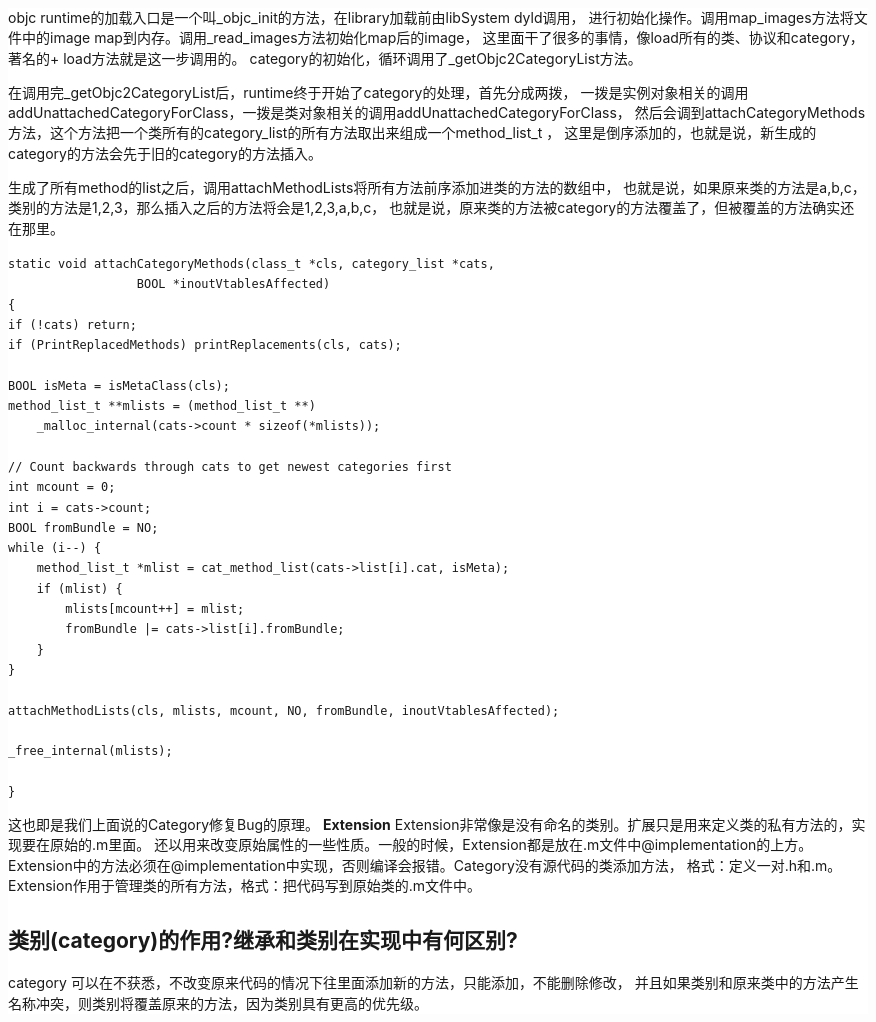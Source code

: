 objc runtime的加载入口是一个叫_objc_init的方法，在library加载前由libSystem dyld调用，
进行初始化操作。调用map_images方法将文件中的image map到内存。调用_read_images方法初始化map后的image，
这里面干了很多的事情，像load所有的类、协议和category，著名的+ load方法就是这一步调用的。
category的初始化，循环调用了_getObjc2CategoryList方法。

在调用完_getObjc2CategoryList后，runtime终于开始了category的处理，首先分成两拨，
一拨是实例对象相关的调用addUnattachedCategoryForClass，一拨是类对象相关的调用addUnattachedCategoryForClass，
然后会调到attachCategoryMethods方法，这个方法把一个类所有的category_list的所有方法取出来组成一个method_list_t ，
这里是倒序添加的，也就是说，新生成的category的方法会先于旧的category的方法插入。

生成了所有method的list之后，调用attachMethodLists将所有方法前序添加进类的方法的数组中，
也就是说，如果原来类的方法是a,b,c，类别的方法是1,2,3，那么插入之后的方法将会是1,2,3,a,b,c，
也就是说，原来类的方法被category的方法覆盖了，但被覆盖的方法确实还在那里。
```objc
static void attachCategoryMethods(class_t *cls, category_list *cats,
                  BOOL *inoutVtablesAffected)
{
if (!cats) return;
if (PrintReplacedMethods) printReplacements(cls, cats);

BOOL isMeta = isMetaClass(cls);
method_list_t **mlists = (method_list_t **)
    _malloc_internal(cats->count * sizeof(*mlists));

// Count backwards through cats to get newest categories first
int mcount = 0;
int i = cats->count;
BOOL fromBundle = NO;
while (i--) {
    method_list_t *mlist = cat_method_list(cats->list[i].cat, isMeta);
    if (mlist) {
        mlists[mcount++] = mlist;
        fromBundle |= cats->list[i].fromBundle;
    }
}

attachMethodLists(cls, mlists, mcount, NO, fromBundle, inoutVtablesAffected);

_free_internal(mlists);

}
```
这也即是我们上面说的Category修复Bug的原理。
**Extension**
Extension非常像是没有命名的类别。扩展只是用来定义类的私有方法的，实现要在原始的.m里面。
还以用来改变原始属性的一些性质。一般的时候，Extension都是放在.m文件中@implementation的上方。
 Extension中的方法必须在@implementation中实现，否则编译会报错。Category没有源代码的类添加方法，
 格式：定义一对.h和.m。Extension作用于管理类的所有方法，格式：把代码写到原始类的.m文件中。

## 类别(category)的作用?继承和类别在实现中有何区别?
category 可以在不获悉，不改变原来代码的情况下往里面添加新的方法，只能添加，不能删除修改，
并且如果类别和原来类中的方法产生名称冲突，则类别将覆盖原来的方法，因为类别具有更高的优先级。

